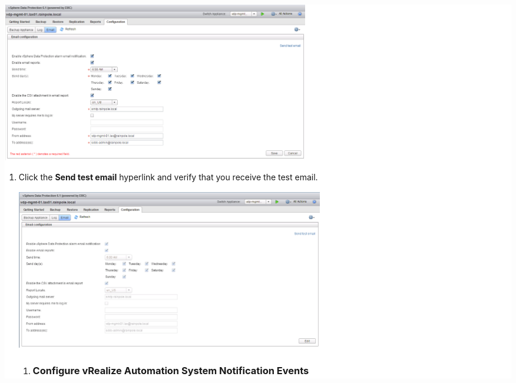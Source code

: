 <img src="media/image51.png" width="511" height="264" />

1.  Click the **Send test email** hyperlink and verify that you receive the test email.

    <img src="media/image52.png" width="511" height="264" />

    1.  ### Configure vRealize Automation System Notification Events
